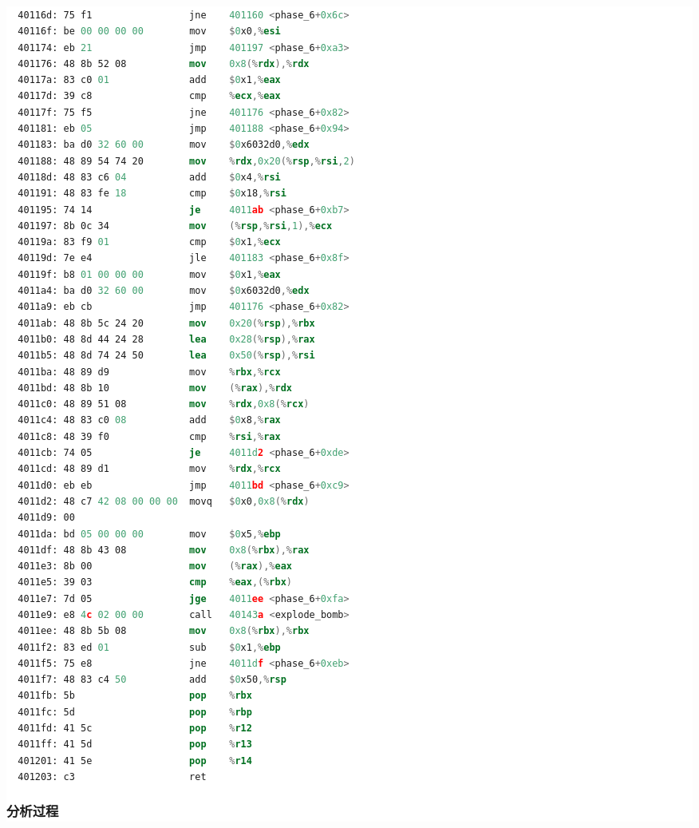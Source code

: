 ```nasm
  40116d: 75 f1                 jne    401160 <phase_6+0x6c>
  40116f: be 00 00 00 00        mov    $0x0,%esi
  401174: eb 21                 jmp    401197 <phase_6+0xa3>
  401176: 48 8b 52 08           mov    0x8(%rdx),%rdx
  40117a: 83 c0 01              add    $0x1,%eax
  40117d: 39 c8                 cmp    %ecx,%eax
  40117f: 75 f5                 jne    401176 <phase_6+0x82>
  401181: eb 05                 jmp    401188 <phase_6+0x94>
  401183: ba d0 32 60 00        mov    $0x6032d0,%edx
  401188: 48 89 54 74 20        mov    %rdx,0x20(%rsp,%rsi,2)
  40118d: 48 83 c6 04           add    $0x4,%rsi
  401191: 48 83 fe 18           cmp    $0x18,%rsi
  401195: 74 14                 je     4011ab <phase_6+0xb7>
  401197: 8b 0c 34              mov    (%rsp,%rsi,1),%ecx
  40119a: 83 f9 01              cmp    $0x1,%ecx
  40119d: 7e e4                 jle    401183 <phase_6+0x8f>
  40119f: b8 01 00 00 00        mov    $0x1,%eax
  4011a4: ba d0 32 60 00        mov    $0x6032d0,%edx
  4011a9: eb cb                 jmp    401176 <phase_6+0x82>
  4011ab: 48 8b 5c 24 20        mov    0x20(%rsp),%rbx
  4011b0: 48 8d 44 24 28        lea    0x28(%rsp),%rax
  4011b5: 48 8d 74 24 50        lea    0x50(%rsp),%rsi
  4011ba: 48 89 d9              mov    %rbx,%rcx
  4011bd: 48 8b 10              mov    (%rax),%rdx
  4011c0: 48 89 51 08           mov    %rdx,0x8(%rcx)
  4011c4: 48 83 c0 08           add    $0x8,%rax
  4011c8: 48 39 f0              cmp    %rsi,%rax
  4011cb: 74 05                 je     4011d2 <phase_6+0xde>
  4011cd: 48 89 d1              mov    %rdx,%rcx
  4011d0: eb eb                 jmp    4011bd <phase_6+0xc9>
  4011d2: 48 c7 42 08 00 00 00  movq   $0x0,0x8(%rdx)
  4011d9: 00 
  4011da: bd 05 00 00 00        mov    $0x5,%ebp
  4011df: 48 8b 43 08           mov    0x8(%rbx),%rax
  4011e3: 8b 00                 mov    (%rax),%eax
  4011e5: 39 03                 cmp    %eax,(%rbx)
  4011e7: 7d 05                 jge    4011ee <phase_6+0xfa>
  4011e9: e8 4c 02 00 00        call   40143a <explode_bomb>
  4011ee: 48 8b 5b 08           mov    0x8(%rbx),%rbx
  4011f2: 83 ed 01              sub    $0x1,%ebp
  4011f5: 75 e8                 jne    4011df <phase_6+0xeb>
  4011f7: 48 83 c4 50           add    $0x50,%rsp
  4011fb: 5b                    pop    %rbx
  4011fc: 5d                    pop    %rbp
  4011fd: 41 5c                 pop    %r12
  4011ff: 41 5d                 pop    %r13
  401201: 41 5e                 pop    %r14
  401203: c3                    ret
```

### 分析过程
